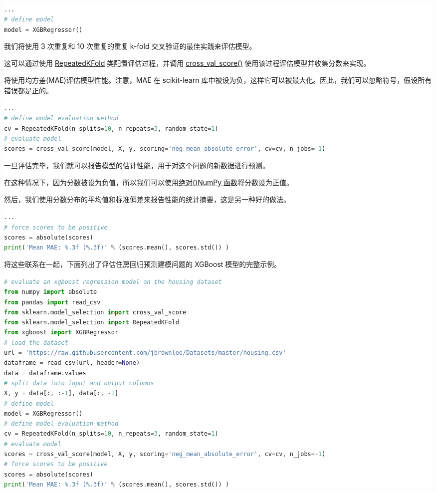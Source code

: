 ```py
...
# define model
model = XGBRegressor()
```

我们将使用 3 次重复和 10 次重复的重复 k-fold 交叉验证的最佳实践来评估模型。

这可以通过使用 [RepeatedKFold](https://scikit-learn.org/stable/modules/generated/sklearn.model_selection.RepeatedKFold.html) 类配置评估过程，并调用 [cross_val_score()](https://scikit-learn.org/stable/modules/generated/sklearn.model_selection.cross_val_score.html) 使用该过程评估模型并收集分数来实现。

将使用均方差(MAE)评估模型性能。注意，MAE 在 scikit-learn 库中被设为负，这样它可以被最大化。因此，我们可以忽略符号，假设所有错误都是正的。

```py
...
# define model evaluation method
cv = RepeatedKFold(n_splits=10, n_repeats=3, random_state=1)
# evaluate model
scores = cross_val_score(model, X, y, scoring='neg_mean_absolute_error', cv=cv, n_jobs=-1)
```

一旦评估完毕，我们就可以报告模型的估计性能，用于对这个问题的新数据进行预测。

在这种情况下，因为分数被设为负值，所以我们可以使用[绝对()NumPy 函数](https://numpy.org/doc/stable/reference/generated/numpy.absolute.html)将分数设为正值。

然后，我们使用分数分布的平均值和标准偏差来报告性能的统计摘要，这是另一种好的做法。

```py
...
# force scores to be positive
scores = absolute(scores)
print('Mean MAE: %.3f (%.3f)' % (scores.mean(), scores.std()) )
```

将这些联系在一起，下面列出了评估住房回归预测建模问题的 XGBoost 模型的完整示例。

```py
# evaluate an xgboost regression model on the housing dataset
from numpy import absolute
from pandas import read_csv
from sklearn.model_selection import cross_val_score
from sklearn.model_selection import RepeatedKFold
from xgboost import XGBRegressor
# load the dataset
url = 'https://raw.githubusercontent.com/jbrownlee/Datasets/master/housing.csv'
dataframe = read_csv(url, header=None)
data = dataframe.values
# split data into input and output columns
X, y = data[:, :-1], data[:, -1]
# define model
model = XGBRegressor()
# define model evaluation method
cv = RepeatedKFold(n_splits=10, n_repeats=3, random_state=1)
# evaluate model
scores = cross_val_score(model, X, y, scoring='neg_mean_absolute_error', cv=cv, n_jobs=-1)
# force scores to be positive
scores = absolute(scores)
print('Mean MAE: %.3f (%.3f)' % (scores.mean(), scores.std()) )
```
